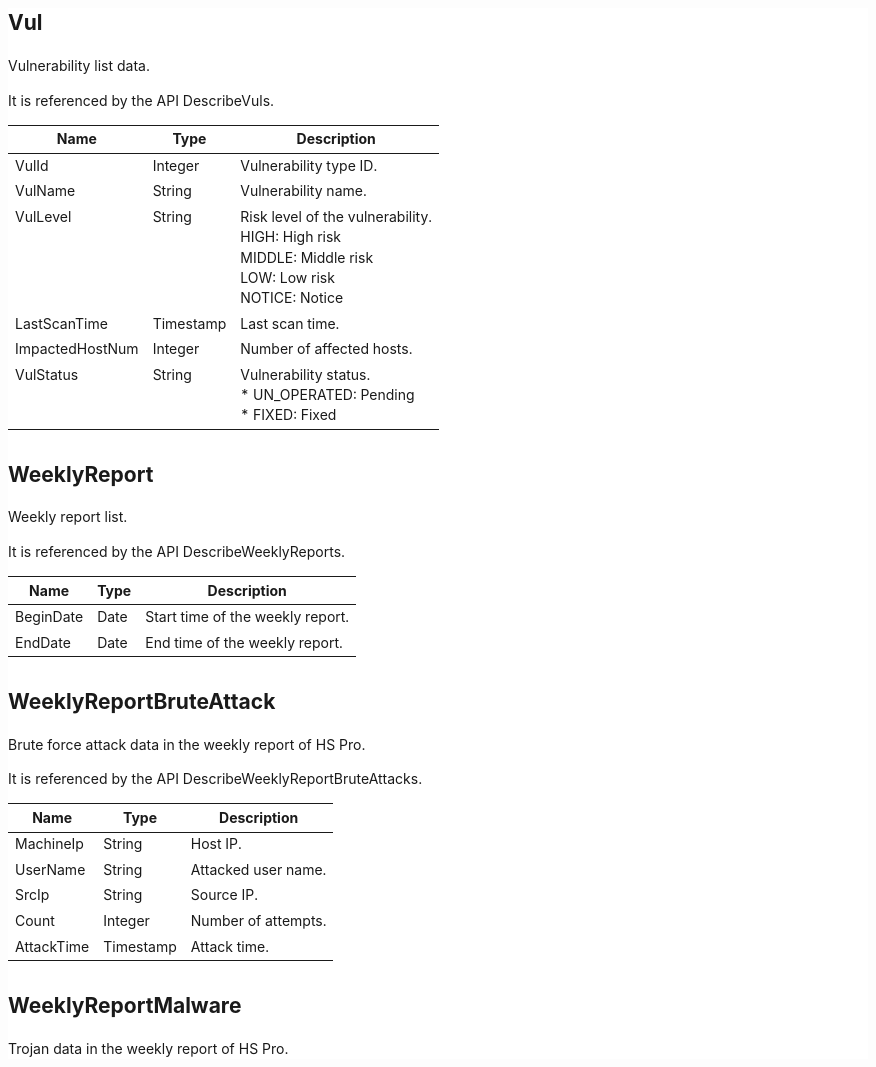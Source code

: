 ## Vul

Vulnerability list data.

It is referenced by the API DescribeVuls.

| Name | Type | Description |
|------|------|-------|
| VulId | Integer | Vulnerability type ID. |
| VulName | String | Vulnerability name. |
| VulLevel | String | Risk level of the vulnerability.<br/>HIGH: High risk<br/>MIDDLE: Middle risk<br/>LOW: Low risk<br/>NOTICE: Notice |
| LastScanTime | Timestamp | Last scan time. |
| ImpactedHostNum | Integer | Number of affected hosts. |
| VulStatus | String | Vulnerability status.<br/>* UN_OPERATED: Pending<br/>* FIXED: Fixed |

## WeeklyReport

Weekly report list.

It is referenced by the API DescribeWeeklyReports.

| Name | Type | Description |
|------|------|-------|
| BeginDate | Date | Start time of the weekly report. |
| EndDate | Date | End time of the weekly report. |

## WeeklyReportBruteAttack

Brute force attack data in the weekly report of HS Pro.

It is referenced by the API DescribeWeeklyReportBruteAttacks.

| Name | Type | Description |
|------|------|-------|
| MachineIp | String | Host IP. |
| UserName | String | Attacked user name. |
| SrcIp | String | Source IP. |
| Count | Integer | Number of attempts. |
| AttackTime | Timestamp | Attack time. |

## WeeklyReportMalware

Trojan data in the weekly report of HS Pro.
